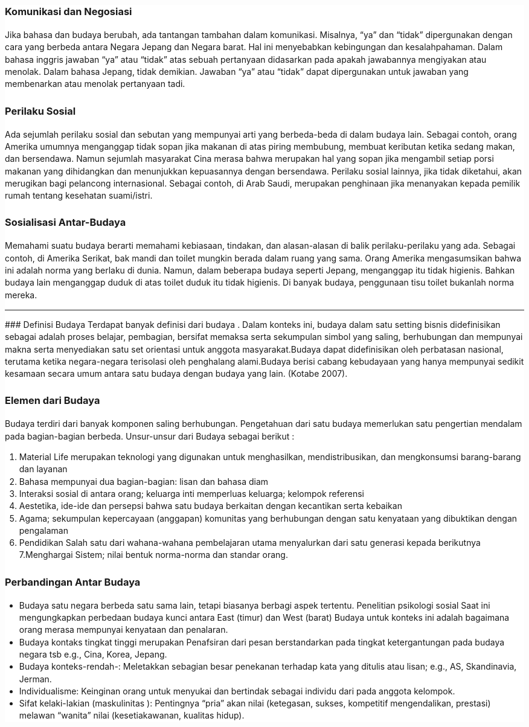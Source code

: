 ### Komunikasi dan Negosiasi
Jika bahasa dan budaya berubah, ada tantangan tambahan dalam komunikasi. Misalnya, “ya” dan “tidak” dipergunakan dengan cara yang berbeda antara Negara Jepang dan Negara barat. Hal ini menyebabkan kebingungan dan kesalahpahaman. Dalam bahasa inggris jawaban “ya” atau “tidak” atas sebuah pertanyaan didasarkan pada apakah jawabannya mengiyakan atau menolak. Dalam bahasa Jepang, tidak demikian. Jawaban “ya” atau “tidak” dapat dipergunakan untuk jawaban yang membenarkan atau menolak pertanyaan tadi.

### Perilaku Sosial
Ada sejumlah perilaku sosial dan sebutan yang mempunyai arti yang berbeda-beda di dalam budaya lain. Sebagai contoh, orang Amerika umumnya menganggap tidak sopan jika makanan di atas piring membubung, membuat keributan ketika sedang makan, dan bersendawa. Namun sejumlah masyarakat Cina merasa bahwa merupakan hal yang sopan jika mengambil setiap porsi makanan yang dihidangkan dan menunjukkan kepuasannya dengan bersendawa.
Perilaku sosial lainnya, jika tidak diketahui, akan merugikan bagi pelancong internasional. Sebagai contoh, di Arab Saudi, merupakan penghinaan jika menanyakan kepada pemilik rumah tentang kesehatan suami/istri.

### Sosialisasi Antar-Budaya
Memahami suatu budaya berarti memahami kebiasaan, tindakan, dan alasan-alasan di balik perilaku-perilaku yang ada. Sebagai contoh, di Amerika Serikat, bak mandi dan toilet mungkin berada dalam ruang yang sama. Orang Amerika mengasumsikan bahwa ini adalah norma yang berlaku di dunia. Namun, dalam beberapa budaya seperti Jepang, menganggap itu tidak higienis. Bahkan budaya lain menganggap duduk di atas toilet duduk itu tidak higienis. Di banyak budaya, penggunaan tisu toilet bukanlah norma mereka.
<hr />
### Definisi Budaya
Terdapat banyak definisi dari budaya . Dalam konteks ini, budaya dalam satu setting bisnis didefinisikan sebagai adalah proses belajar, pembagian, bersifat memaksa serta sekumpulan simbol yang saling, berhubungan dan mempunyai makna serta menyediakan satu set orientasi untuk anggota masyarakat.Budaya dapat didefinisikan oleh perbatasan nasional, terutama ketika negara-negara terisolasi oleh penghalang alami.Budaya berisi cabang kebudayaan yang hanya mempunyai sedikit kesamaan secara umum antara satu budaya dengan budaya yang lain. (Kotabe 2007).

### Elemen dari Budaya
Budaya  terdiri dari banyak komponen saling berhubungan. Pengetahuan dari satu budaya  memerlukan satu pengertian mendalam pada bagian-bagian berbeda. Unsur-unsur dari Budaya sebagai berikut :

1. Material Life merupakan  teknologi yang digunakan untuk menghasilkan, mendistribusikan, dan mengkonsumsi barang-barang dan layanan
2. Bahasa mempunyai dua bagian-bagian: lisan dan bahasa diam
3. Interaksi sosial di antara orang; keluarga inti memperluas keluarga; kelompok referensi
4. Aestetika, ide-ide dan persepsi bahwa satu budaya  berkaitan dengan kecantikan serta kebaikan
5. Agama; sekumpulan kepercayaan (anggapan) komunitas yang berhubungan dengan satu kenyataan yang dibuktikan dengan pengalaman
6. Pendidikan Salah satu dari wahana-wahana pembelajaran utama menyalurkan dari satu generasi kepada berikutnya
7.Menghargai Sistem; nilai bentuk norma-norma dan standar orang.

### Perbandingan Antar Budaya
* Budaya satu negara  berbeda satu sama lain, tetapi biasanya berbagi aspek tertentu. Penelitian psikologi sosial Saat ini mengungkapkan perbedaan budaya kunci antara East (timur) dan West (barat) Budaya untuk konteks ini adalah  bagaimana orang merasa mempunyai kenyataan dan penalaran.
* Budaya kontaks tingkat tinggi merupakan  Penafsiran dari pesan berstandarkan pada tingkat ketergantungan pada budaya negara tsb  e.g., Cina, Korea, Jepang.
* Budaya konteks-rendah-: Meletakkan sebagian besar penekanan terhadap kata yang ditulis atau lisan; e.g., AS, Skandinavia, Jerman.
* Individualisme:  Keinginan orang untuk menyukai dan bertindak sebagai individu dari pada anggota kelompok.
* Sifat kelaki-lakian (maskulinitas ): Pentingnya “pria” akan nilai (ketegasan, sukses, kompetitif mengendalikan, prestasi) melawan “wanita” nilai (kesetiakawanan, kualitas  hidup).